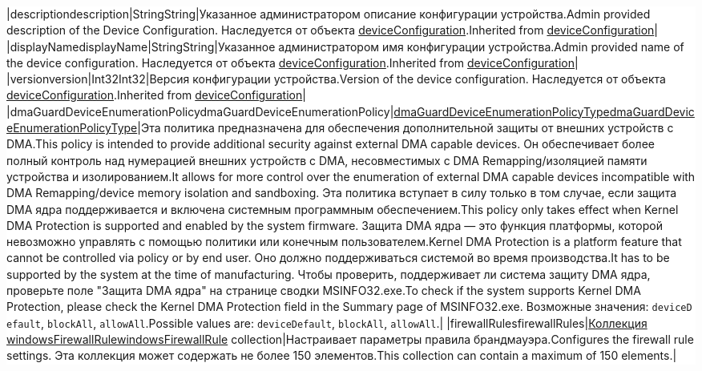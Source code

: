 |<span data-ttu-id="66130-168">description</span><span class="sxs-lookup"><span data-stu-id="66130-168">description</span></span>|<span data-ttu-id="66130-169">String</span><span class="sxs-lookup"><span data-stu-id="66130-169">String</span></span>|<span data-ttu-id="66130-170">Указанное администратором описание конфигурации устройства.</span><span class="sxs-lookup"><span data-stu-id="66130-170">Admin provided description of the Device Configuration.</span></span> <span data-ttu-id="66130-171">Наследуется от объекта [deviceConfiguration](../resources/intune-shared-deviceconfiguration.md).</span><span class="sxs-lookup"><span data-stu-id="66130-171">Inherited from [deviceConfiguration](../resources/intune-shared-deviceconfiguration.md)</span></span>|
|<span data-ttu-id="66130-172">displayName</span><span class="sxs-lookup"><span data-stu-id="66130-172">displayName</span></span>|<span data-ttu-id="66130-173">String</span><span class="sxs-lookup"><span data-stu-id="66130-173">String</span></span>|<span data-ttu-id="66130-174">Указанное администратором имя конфигурации устройства.</span><span class="sxs-lookup"><span data-stu-id="66130-174">Admin provided name of the device configuration.</span></span> <span data-ttu-id="66130-175">Наследуется от объекта [deviceConfiguration](../resources/intune-shared-deviceconfiguration.md).</span><span class="sxs-lookup"><span data-stu-id="66130-175">Inherited from [deviceConfiguration](../resources/intune-shared-deviceconfiguration.md)</span></span>|
|<span data-ttu-id="66130-176">version</span><span class="sxs-lookup"><span data-stu-id="66130-176">version</span></span>|<span data-ttu-id="66130-177">Int32</span><span class="sxs-lookup"><span data-stu-id="66130-177">Int32</span></span>|<span data-ttu-id="66130-178">Версия конфигурации устройства.</span><span class="sxs-lookup"><span data-stu-id="66130-178">Version of the device configuration.</span></span> <span data-ttu-id="66130-179">Наследуется от объекта [deviceConfiguration](../resources/intune-shared-deviceconfiguration.md).</span><span class="sxs-lookup"><span data-stu-id="66130-179">Inherited from [deviceConfiguration](../resources/intune-shared-deviceconfiguration.md)</span></span>|
|<span data-ttu-id="66130-180">dmaGuardDeviceEnumerationPolicy</span><span class="sxs-lookup"><span data-stu-id="66130-180">dmaGuardDeviceEnumerationPolicy</span></span>|[<span data-ttu-id="66130-181">dmaGuardDeviceEnumerationPolicyType</span><span class="sxs-lookup"><span data-stu-id="66130-181">dmaGuardDeviceEnumerationPolicyType</span></span>](../resources/intune-deviceconfig-dmaguarddeviceenumerationpolicytype.md)|<span data-ttu-id="66130-182">Эта политика предназначена для обеспечения дополнительной защиты от внешних устройств с DMA.</span><span class="sxs-lookup"><span data-stu-id="66130-182">This policy is intended to provide additional security against external DMA capable devices.</span></span> <span data-ttu-id="66130-183">Он обеспечивает более полный контроль над нумерацией внешних устройств с DMA, несовместимых с DMA Remapping/изоляцией памяти устройства и изолированием.</span><span class="sxs-lookup"><span data-stu-id="66130-183">It allows for more control over the enumeration of external DMA capable devices incompatible with DMA Remapping/device memory isolation and sandboxing.</span></span> <span data-ttu-id="66130-184">Эта политика вступает в силу только в том случае, если защита DMA ядра поддерживается и включена системным программным обеспечением.</span><span class="sxs-lookup"><span data-stu-id="66130-184">This policy only takes effect when Kernel DMA Protection is supported and enabled by the system firmware.</span></span> <span data-ttu-id="66130-185">Защита DMA ядра — это функция платформы, которой невозможно управлять с помощью политики или конечным пользователем.</span><span class="sxs-lookup"><span data-stu-id="66130-185">Kernel DMA Protection is a platform feature that cannot be controlled via policy or by end user.</span></span> <span data-ttu-id="66130-186">Оно должно поддерживаться системой во время производства.</span><span class="sxs-lookup"><span data-stu-id="66130-186">It has to be supported by the system at the time of manufacturing.</span></span> <span data-ttu-id="66130-187">Чтобы проверить, поддерживает ли система защиту DMA ядра, проверьте поле "Защита DMA ядра" на странице сводки MSINFO32.exe.</span><span class="sxs-lookup"><span data-stu-id="66130-187">To check if the system supports Kernel DMA Protection, please check the Kernel DMA Protection field in the Summary page of MSINFO32.exe.</span></span> <span data-ttu-id="66130-188">Возможные значения: `deviceDefault`, `blockAll`, `allowAll`.</span><span class="sxs-lookup"><span data-stu-id="66130-188">Possible values are: `deviceDefault`, `blockAll`, `allowAll`.</span></span>|
|<span data-ttu-id="66130-189">firewallRules</span><span class="sxs-lookup"><span data-stu-id="66130-189">firewallRules</span></span>|<span data-ttu-id="66130-190">[Коллекция windowsFirewallRule](../resources/intune-deviceconfig-windowsfirewallrule.md)</span><span class="sxs-lookup"><span data-stu-id="66130-190">[windowsFirewallRule](../resources/intune-deviceconfig-windowsfirewallrule.md) collection</span></span>|<span data-ttu-id="66130-191">Настраивает параметры правила брандмауэра.</span><span class="sxs-lookup"><span data-stu-id="66130-191">Configures the firewall rule settings.</span></span> <span data-ttu-id="66130-192">Эта коллекция может содержать не более 150 элементов.</span><span class="sxs-lookup"><span data-stu-id="66130-192">This collection can contain a maximum of 150 elements.</span></span>|